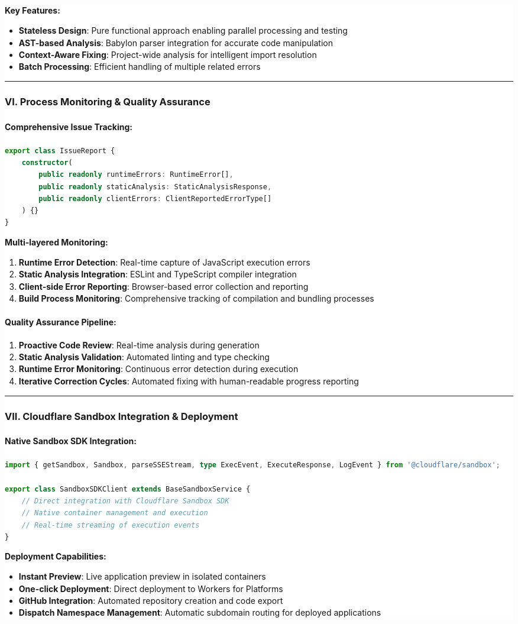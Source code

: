 ```typescript
```

**Key Features:**
- **Stateless Design**: Pure functional approach enabling parallel processing and testing
- **AST-based Analysis**: Babylon parser integration for accurate code manipulation
- **Context-Aware Fixing**: Project-wide analysis for intelligent import resolution
- **Batch Processing**: Efficient handling of multiple related errors

---

### VI. Process Monitoring & Quality Assurance

#### Comprehensive Issue Tracking:
```typescript
export class IssueReport {
    constructor(
        public readonly runtimeErrors: RuntimeError[],
        public readonly staticAnalysis: StaticAnalysisResponse,
        public readonly clientErrors: ClientReportedErrorType[]
    ) {}
}
```

**Multi-layered Monitoring:**
1. **Runtime Error Detection**: Real-time capture of JavaScript execution errors
2. **Static Analysis Integration**: ESLint and TypeScript compiler integration
3. **Client-side Error Reporting**: Browser-based error collection and reporting
4. **Build Process Monitoring**: Comprehensive tracking of compilation and bundling processes

#### Quality Assurance Pipeline:
1. **Proactive Code Review**: Real-time analysis during generation
2. **Static Analysis Validation**: Automated linting and type checking
3. **Runtime Error Monitoring**: Continuous error detection during execution  
4. **Iterative Correction Cycles**: Automated fixing with human-readable progress reporting

---

### VII. Cloudflare Sandbox Integration & Deployment

#### Native Sandbox SDK Integration:
```typescript
import { getSandbox, Sandbox, parseSSEStream, type ExecEvent, ExecuteResponse, LogEvent } from '@cloudflare/sandbox';

export class SandboxSDKClient extends BaseSandboxService {
    // Direct integration with Cloudflare Sandbox SDK
    // Native container management and execution
    // Real-time streaming of execution events
}
```

**Deployment Capabilities:**
- **Instant Preview**: Live application preview in isolated containers
- **One-click Deployment**: Direct deployment to Workers for Platforms
- **GitHub Integration**: Automated repository creation and code export
- **Dispatch Namespace Management**: Automatic subdomain routing for deployed applications

